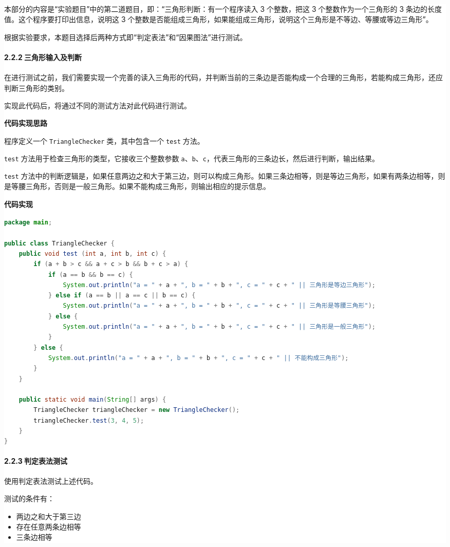 本部分的内容是“实验题目”中的第二道题目，即：“三角形判断：有一个程序读入 3 个整数，把这 3 个整数作为一个三角形的 3 条边的长度值。这个程序要打印出信息，说明这 3 个整数是否能组成三角形，如果能组成三角形，说明这个三角形是不等边、等腰或等边三角形”。

根据实验要求，本题目选择后两种方式即“判定表法”和“因果图法”进行测试。

#### 2.2.2 三角形输入及判断

在进行测试之前，我们需要实现一个完善的读入三角形的代码，并判断当前的三条边是否能构成一个合理的三角形，若能构成三角形，还应判断三角形的类别。

实现此代码后，将通过不同的测试方法对此代码进行测试。

**代码实现思路**

程序定义一个 `TriangleChecker` 类，其中包含一个 `test` 方法。

`test` 方法用于检查三角形的类型，它接收三个整数参数 `a`、`b`、`c`，代表三角形的三条边长，然后进行判断，输出结果。

`test` 方法中的判断逻辑是，如果任意两边之和大于第三边，则可以构成三角形。如果三条边相等，则是等边三角形，如果有两条边相等，则是等腰三角形，否则是一般三角形。如果不能构成三角形，则输出相应的提示信息。

**代码实现**

```java
package main;

public class TriangleChecker {
    public void test (int a, int b, int c) {
        if (a + b > c && a + c > b && b + c > a) {
            if (a == b && b == c) {
                System.out.println("a = " + a + ", b = " + b + ", c = " + c + " || 三角形是等边三角形");
            } else if (a == b || a == c || b == c) {
                System.out.println("a = " + a + ", b = " + b + ", c = " + c + " || 三角形是等腰三角形");
            } else {
                System.out.println("a = " + a + ", b = " + b + ", c = " + c + " || 三角形是一般三角形");
            }
        } else {
            System.out.println("a = " + a + ", b = " + b + ", c = " + c + " || 不能构成三角形");
        }
    }

    public static void main(String[] args) {
        TriangleChecker triangleChecker = new TriangleChecker();
        triangleChecker.test(3, 4, 5);
    }
}
```

#### 2.2.3 判定表法测试

使用判定表法测试上述代码。

测试的条件有：

- 两边之和大于第三边
- 存在任意两条边相等
- 三条边相等
